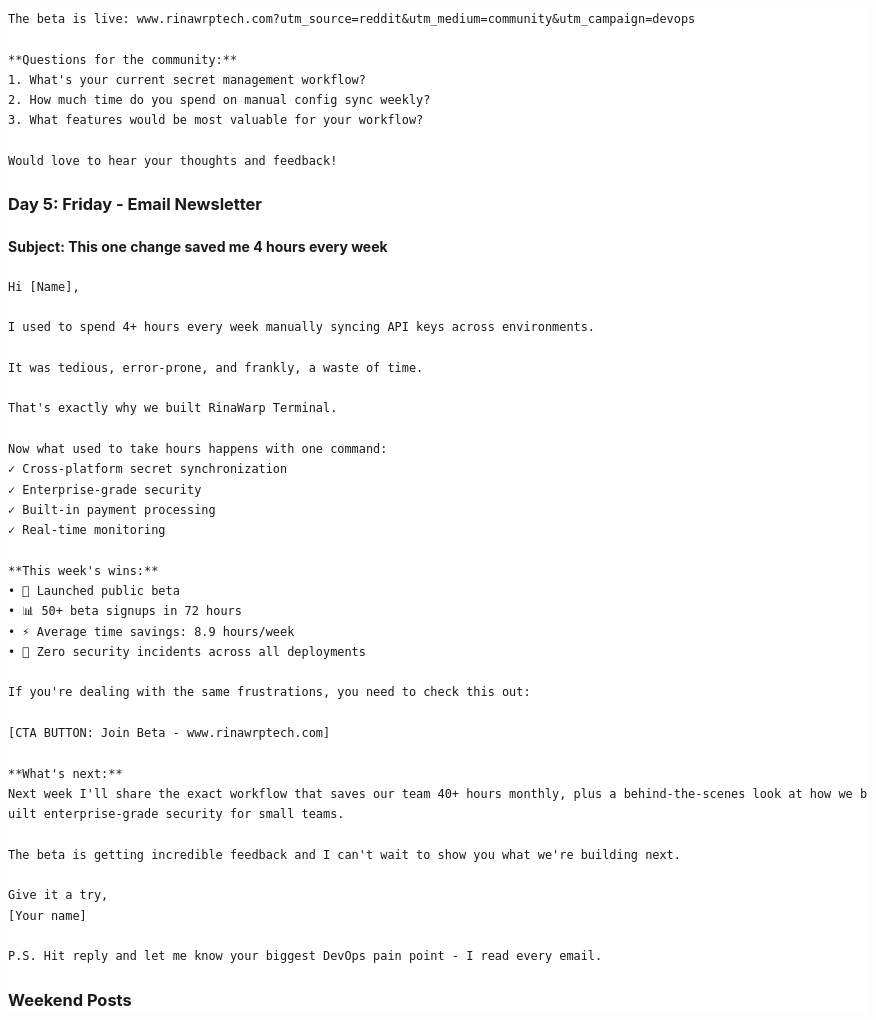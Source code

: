 ```
The beta is live: www.rinawrptech.com?utm_source=reddit&utm_medium=community&utm_campaign=devops

**Questions for the community:**
1. What's your current secret management workflow?
2. How much time do you spend on manual config sync weekly?
3. What features would be most valuable for your workflow?

Would love to hear your thoughts and feedback!
```

### Day 5: Friday - Email Newsletter

#### Subject: This one change saved me 4 hours every week

```
Hi [Name],

I used to spend 4+ hours every week manually syncing API keys across environments.

It was tedious, error-prone, and frankly, a waste of time.

That's exactly why we built RinaWarp Terminal.

Now what used to take hours happens with one command:
✓ Cross-platform secret synchronization
✓ Enterprise-grade security  
✓ Built-in payment processing
✓ Real-time monitoring

**This week's wins:**
• 🚀 Launched public beta
• 📊 50+ beta signups in 72 hours  
• ⚡ Average time savings: 8.9 hours/week
• 🎯 Zero security incidents across all deployments

If you're dealing with the same frustrations, you need to check this out:

[CTA BUTTON: Join Beta - www.rinawrptech.com]

**What's next:**
Next week I'll share the exact workflow that saves our team 40+ hours monthly, plus a behind-the-scenes look at how we built enterprise-grade security for small teams.

The beta is getting incredible feedback and I can't wait to show you what we're building next.

Give it a try,
[Your name]

P.S. Hit reply and let me know your biggest DevOps pain point - I read every email.
```

### Weekend Posts
